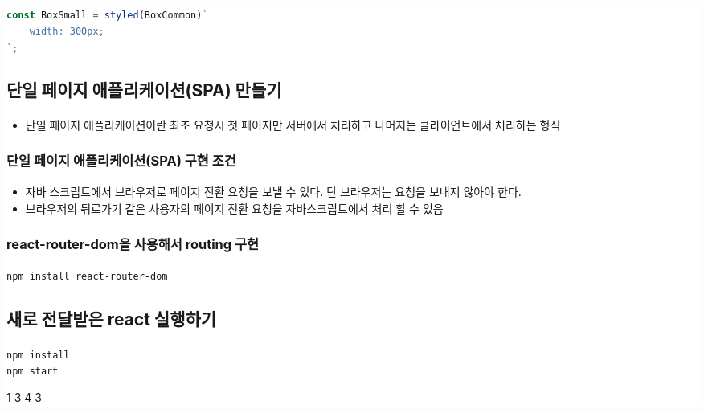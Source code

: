 ```js
const BoxSmall = styled(BoxCommon)`
    width: 300px;
`;
```

## 단일 페이지 애플리케이션(SPA) 만들기 
* 단일 페이지 애플리케이션이란 최초 요청시 첫 페이지만 서버에서 처리하고 나머지는 클라이언트에서 처리하는 형식
### 단일 페이지 애플리케이션(SPA) 구현 조건
* 자바 스크립트에서 브라우저로 페이지 전환 요청을 보낼 수 있다. 단 브라우저는 요청을 보내지 않아야 한다. 
* 브라우저의 뒤로가기 같은 사용자의 페이지 전환 요청을 자바스크립트에서 처리 할 수 있음
### react-router-dom을 사용해서 routing 구현
```bash
npm install react-router-dom
```

## 새로 전달받은 react 실행하기
```bash
npm install 
npm start 
```
1
3
4
3